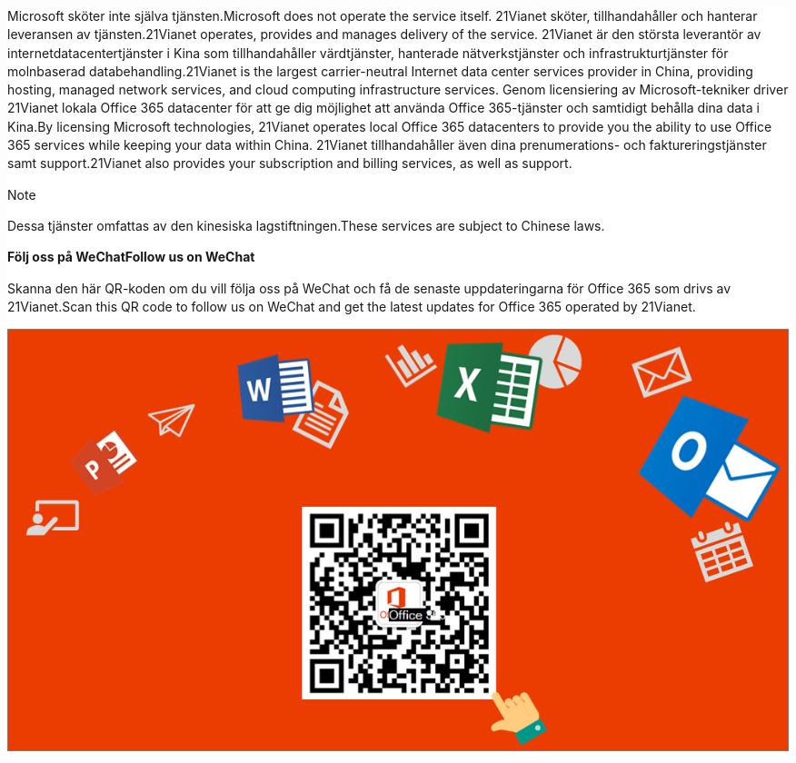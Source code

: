 <span data-ttu-id="c69d2-106">Microsoft sköter inte själva tjänsten.</span><span class="sxs-lookup"><span data-stu-id="c69d2-106">Microsoft does not operate the service itself.</span></span> <span data-ttu-id="c69d2-107">21Vianet sköter, tillhandahåller och hanterar leveransen av tjänsten.</span><span class="sxs-lookup"><span data-stu-id="c69d2-107">21Vianet operates, provides and manages delivery of the service.</span></span> <span data-ttu-id="c69d2-108">21Vianet är den största leverantör av internetdatacentertjänster i Kina som tillhandahåller värdtjänster, hanterade nätverkstjänster och infrastrukturtjänster för molnbaserad databehandling.</span><span class="sxs-lookup"><span data-stu-id="c69d2-108">21Vianet is the largest carrier-neutral Internet data center services provider in China, providing hosting, managed network services, and cloud computing infrastructure services.</span></span> <span data-ttu-id="c69d2-109">Genom licensiering av Microsoft-tekniker driver 21Vianet lokala Office 365 datacenter för att ge dig möjlighet att använda Office 365-tjänster och samtidigt behålla dina data i Kina.</span><span class="sxs-lookup"><span data-stu-id="c69d2-109">By licensing Microsoft technologies, 21Vianet operates local Office 365 datacenters to provide you the ability to use Office 365 services while keeping your data within China.</span></span> <span data-ttu-id="c69d2-110">21Vianet tillhandahåller även dina prenumerations- och faktureringstjänster samt support.</span><span class="sxs-lookup"><span data-stu-id="c69d2-110">21Vianet also provides your subscription and billing services, as well as support.</span></span>
  
> [!NOTE]
> <span data-ttu-id="c69d2-111">Dessa tjänster omfattas av den kinesiska lagstiftningen.</span><span class="sxs-lookup"><span data-stu-id="c69d2-111">These services are subject to Chinese laws.</span></span> 
  
 <span data-ttu-id="c69d2-112">**Följ oss på WeChat**</span><span class="sxs-lookup"><span data-stu-id="c69d2-112">**Follow us on WeChat**</span></span>
  
<span data-ttu-id="c69d2-113">Skanna den här QR-koden om du vill följa oss på WeChat och få de senaste uppdateringarna för Office 365 som drivs av 21Vianet.</span><span class="sxs-lookup"><span data-stu-id="c69d2-113">Scan this QR code to follow us on WeChat and get the latest updates for Office 365 operated by 21Vianet.</span></span>
  
![Skanna den här QR-koden så att du kan följa oss på WeChat](../../media/9bbbdf3b-b3ab-4355-82a0-37a84d70735b.png)
  